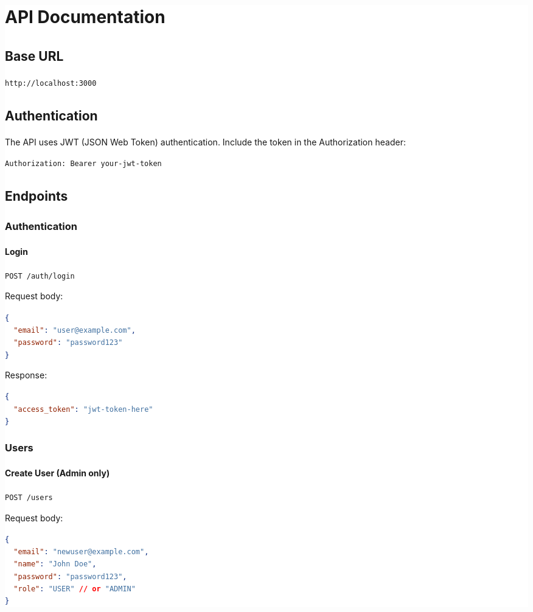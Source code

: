 # API Documentation

## Base URL

```
http://localhost:3000
```

## Authentication

The API uses JWT (JSON Web Token) authentication. Include the token in the Authorization header:

```
Authorization: Bearer your-jwt-token
```

## Endpoints

### Authentication

#### Login

```http
POST /auth/login
```

Request body:

```json
{
  "email": "user@example.com",
  "password": "password123"
}
```

Response:

```json
{
  "access_token": "jwt-token-here"
}
```

### Users

#### Create User (Admin only)

```http
POST /users
```

Request body:

```json
{
  "email": "newuser@example.com",
  "name": "John Doe",
  "password": "password123",
  "role": "USER" // or "ADMIN"
}
```

